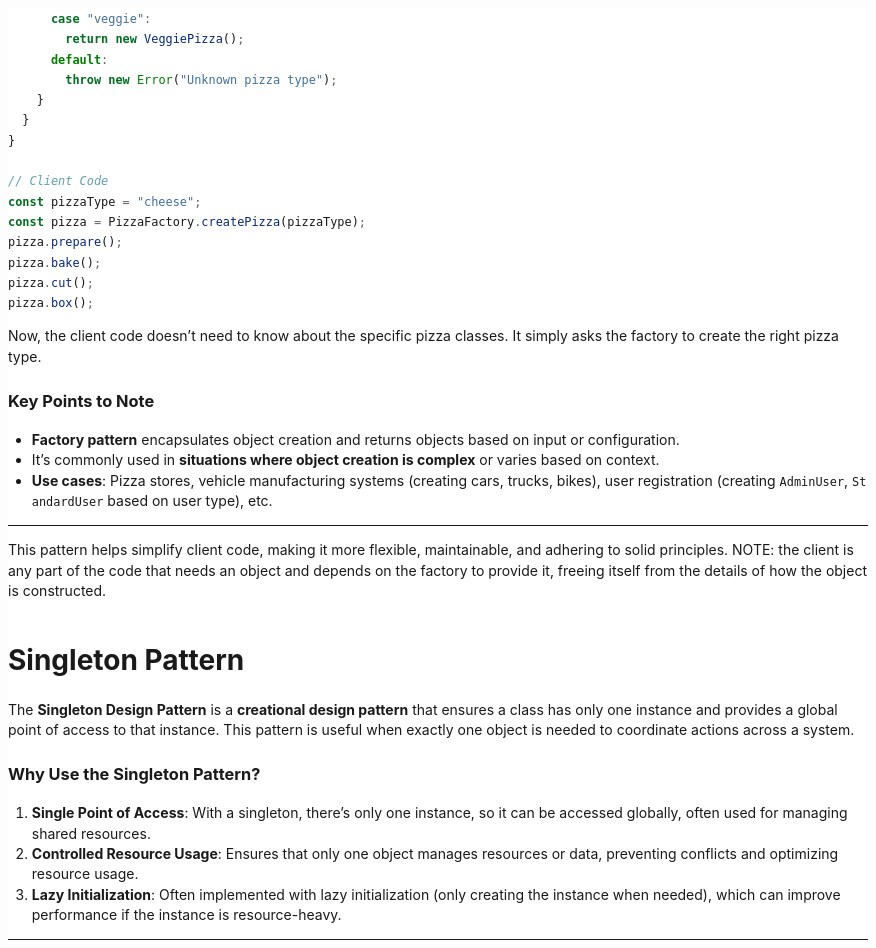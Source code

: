```javascript
      case "veggie":
        return new VeggiePizza();
      default:
        throw new Error("Unknown pizza type");
    }
  }
}

// Client Code
const pizzaType = "cheese";
const pizza = PizzaFactory.createPizza(pizzaType);
pizza.prepare();
pizza.bake();
pizza.cut();
pizza.box();
```

Now, the client code doesn’t need to know about the specific pizza classes. It simply asks the factory to create the right pizza type.

### Key Points to Note

- **Factory pattern** encapsulates object creation and returns objects based on input or configuration.
- It’s commonly used in **situations where object creation is complex** or varies based on context.
- **Use cases**: Pizza stores, vehicle manufacturing systems (creating cars, trucks, bikes), user registration (creating `AdminUser`, `StandardUser` based on user type), etc.

---

This pattern helps simplify client code, making it more flexible, maintainable, and adhering to solid principles.
NOTE: the client is any part of the code that needs an object and depends on the factory to provide it, freeing itself from the details of how the object is constructed.

# Singleton Pattern

The **Singleton Design Pattern** is a **creational design pattern** that ensures a class has only one instance and provides a global point of access to that instance. This pattern is useful when exactly one object is needed to coordinate actions across a system.

### Why Use the Singleton Pattern?

1. **Single Point of Access**: With a singleton, there’s only one instance, so it can be accessed globally, often used for managing shared resources.
2. **Controlled Resource Usage**: Ensures that only one object manages resources or data, preventing conflicts and optimizing resource usage.
3. **Lazy Initialization**: Often implemented with lazy initialization (only creating the instance when needed), which can improve performance if the instance is resource-heavy.

---
